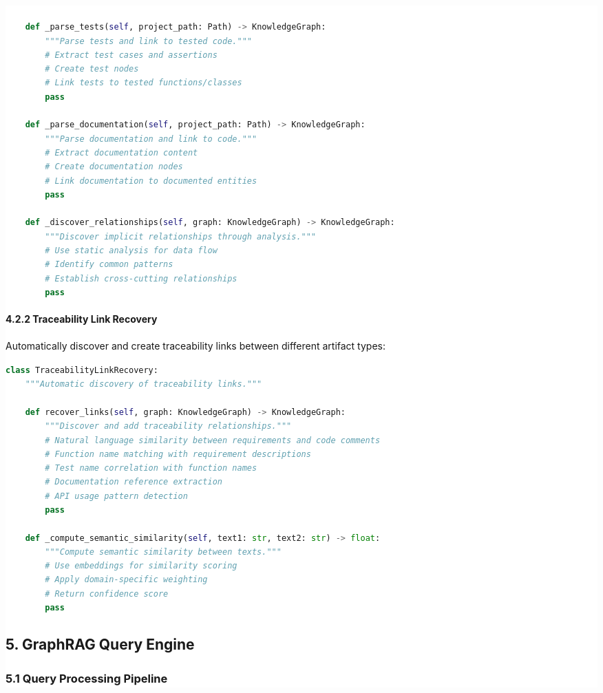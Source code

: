 ```python

    def _parse_tests(self, project_path: Path) -> KnowledgeGraph:
        """Parse tests and link to tested code."""
        # Extract test cases and assertions
        # Create test nodes
        # Link tests to tested functions/classes
        pass

    def _parse_documentation(self, project_path: Path) -> KnowledgeGraph:
        """Parse documentation and link to code."""
        # Extract documentation content
        # Create documentation nodes
        # Link documentation to documented entities
        pass

    def _discover_relationships(self, graph: KnowledgeGraph) -> KnowledgeGraph:
        """Discover implicit relationships through analysis."""
        # Use static analysis for data flow
        # Identify common patterns
        # Establish cross-cutting relationships
        pass
```

#### 4.2.2 Traceability Link Recovery

Automatically discover and create traceability links between different artifact types:

```python
class TraceabilityLinkRecovery:
    """Automatic discovery of traceability links."""

    def recover_links(self, graph: KnowledgeGraph) -> KnowledgeGraph:
        """Discover and add traceability relationships."""
        # Natural language similarity between requirements and code comments
        # Function name matching with requirement descriptions
        # Test name correlation with function names
        # Documentation reference extraction
        # API usage pattern detection
        pass

    def _compute_semantic_similarity(self, text1: str, text2: str) -> float:
        """Compute semantic similarity between texts."""
        # Use embeddings for similarity scoring
        # Apply domain-specific weighting
        # Return confidence score
        pass
```

## 5. GraphRAG Query Engine

### 5.1 Query Processing Pipeline
